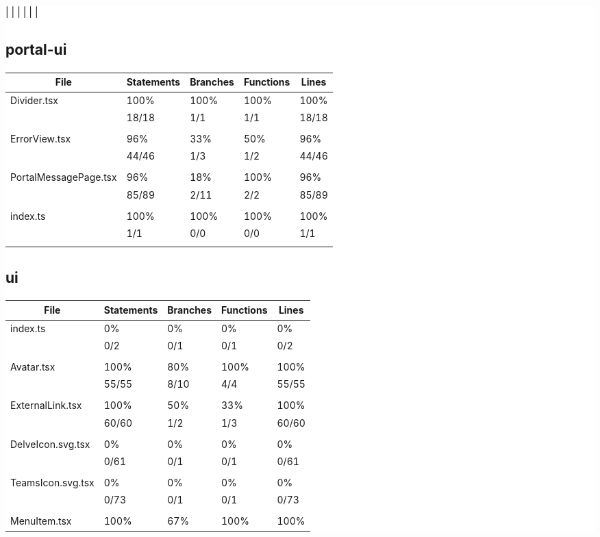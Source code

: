 | | | | | |

## portal-ui

| File | Statements | Branches | Functions | Lines |
|-|-|-|-|-|
| Divider.tsx | 100% | 100% | 100% | 100% |
| | 18/18 | 1/1 | 1/1 | 18/18 |
| | | | | |
| ErrorView.tsx | 96% | 33% | 50% | 96% |
| | 44/46 | 1/3 | 1/2 | 44/46 |
| | | | | |
| PortalMessagePage.tsx | 96% | 18% | 100% | 96% |
| | 85/89 | 2/11 | 2/2 | 85/89 |
| | | | | |
| index.ts | 100% | 100% | 100% | 100% |
| | 1/1 | 0/0 | 0/0 | 1/1 |
| | | | | |

## ui

| File | Statements | Branches | Functions | Lines |
|-|-|-|-|-|
| index.ts | 0% | 0% | 0% | 0% |
| | 0/2 | 0/1 | 0/1 | 0/2 |
| | | | | |
| Avatar.tsx | 100% | 80% | 100% | 100% |
| | 55/55 | 8/10 | 4/4 | 55/55 |
| | | | | |
| ExternalLink.tsx | 100% | 50% | 33% | 100% |
| | 60/60 | 1/2 | 1/3 | 60/60 |
| | | | | |
| DelveIcon.svg.tsx | 0% | 0% | 0% | 0% |
| | 0/61 | 0/1 | 0/1 | 0/61 |
| | | | | |
| TeamsIcon.svg.tsx | 0% | 0% | 0% | 0% |
| | 0/73 | 0/1 | 0/1 | 0/73 |
| | | | | |
| MenuItem.tsx | 100% | 67% | 100% | 100% |